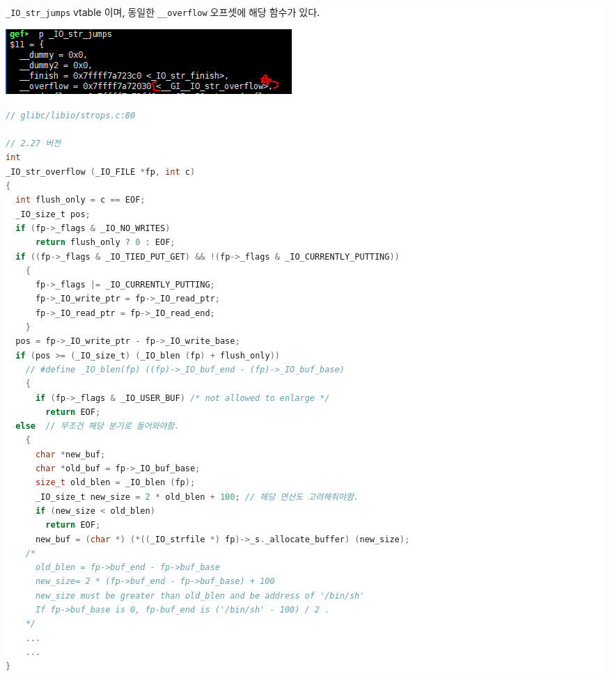 `_IO_str_jumps` vtable 이며, 동일한 `__overflow` 오프셋에 해당 함수가 있다.

![lazy11](../../.images/lazynote11.png)

```c
// glibc/libio/strops.c:80

// 2.27 버전
int
_IO_str_overflow (_IO_FILE *fp, int c)
{
  int flush_only = c == EOF;
  _IO_size_t pos;
  if (fp->_flags & _IO_NO_WRITES)
      return flush_only ? 0 : EOF;
  if ((fp->_flags & _IO_TIED_PUT_GET) && !(fp->_flags & _IO_CURRENTLY_PUTTING))
    {
      fp->_flags |= _IO_CURRENTLY_PUTTING;
      fp->_IO_write_ptr = fp->_IO_read_ptr;
      fp->_IO_read_ptr = fp->_IO_read_end;
    }
  pos = fp->_IO_write_ptr - fp->_IO_write_base;
  if (pos >= (_IO_size_t) (_IO_blen (fp) + flush_only)) 
    // #define _IO_blen(fp) ((fp)->_IO_buf_end - (fp)->_IO_buf_base)
    {
      if (fp->_flags & _IO_USER_BUF) /* not allowed to enlarge */
	    return EOF;
  else  // 무조건 해당 분기로 들어와야함.
	{
	  char *new_buf;
	  char *old_buf = fp->_IO_buf_base;
	  size_t old_blen = _IO_blen (fp);
	  _IO_size_t new_size = 2 * old_blen + 100; // 해당 연산도 고려해줘야함.
	  if (new_size < old_blen)
	    return EOF;
	  new_buf = (char *) (*((_IO_strfile *) fp)->_s._allocate_buffer) (new_size);
    /*
      old_blen = fp->buf_end - fp->buf_base
      new_size= 2 * (fp->buf_end - fp->buf_base) + 100
      new_size must be greater than old_blen and be address of '/bin/sh'
      If fp->buf_base is 0, fp-buf_end is ('/bin/sh' - 100) / 2 .
    */
    ...
    ...
}
```
